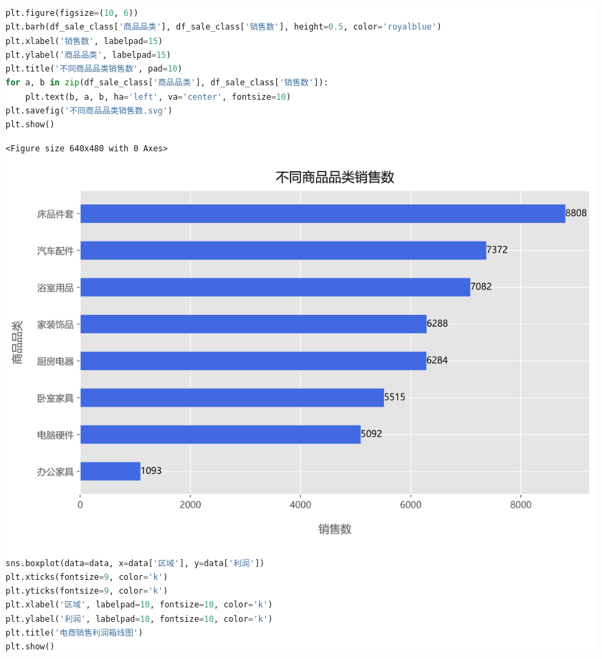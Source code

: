 </table>
</div>




```python
plt.figure(figsize=(10, 6))
plt.barh(df_sale_class['商品品类'], df_sale_class['销售数'], height=0.5, color='royalblue')
plt.xlabel('销售数', labelpad=15)
plt.ylabel('商品品类', labelpad=15)
plt.title('不同商品品类销售数', pad=10)
for a, b in zip(df_sale_class['商品品类'], df_sale_class['销售数']):
    plt.text(b, a, b, ha='left', va='center', fontsize=10)
plt.savefig('不同商品品类销售数.svg')
plt.show()
```


    <Figure size 640x480 with 0 Axes>



    
![svg](output_15_1.svg)
    



```python
sns.boxplot(data=data, x=data['区域'], y=data['利润'])
plt.xticks(fontsize=9, color='k')
plt.yticks(fontsize=9, color='k')
plt.xlabel('区域', labelpad=10, fontsize=10, color='k')
plt.ylabel('利润', labelpad=10, fontsize=10, color='k')
plt.title('电商销售利润箱线图')
plt.show()
```
